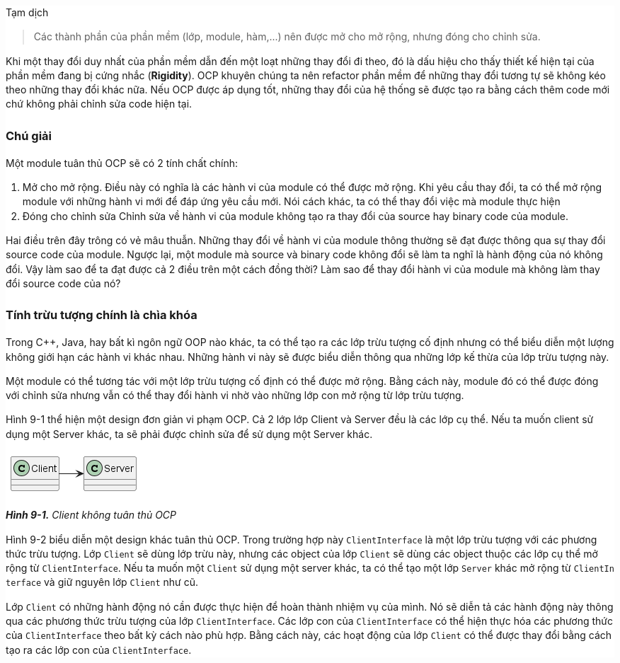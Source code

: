 Tạm dịch 
> Các thành phần của phần mềm (lớp, module, hàm,...) nên được mở cho mở rộng, nhưng đóng cho chỉnh sửa.

Khi một thay đổi duy nhất của phần mềm dẫn đến một loạt những thay đổi đi theo, đó là dấu hiệu cho thấy thiết kế hiện tại của phần mềm đang bị cứng nhắc (**Rigidity**). OCP khuyên chúng ta nên refactor phần mềm để những thay đổi tương tự sẽ không kéo theo những thay đổi khác nữa. Nếu OCP được áp dụng tốt, những thay đổi của hệ thống sẽ được tạo ra bằng cách thêm code mới chứ không phải chỉnh sửa code hiện tại.

### Chú giải
Một module tuân thủ OCP sẽ có 2 tính chất chính:

1. Mở cho mở rộng.
Điều này có nghĩa là các hành vi của module có thể được mở rộng. Khi yêu cầu thay đổi, ta có thể mở rộng module với những hành vi mới để đáp ứng yêu cầu mới. Nói cách khác, ta có thể thay đổi việc mà module thực hiện
2. Đóng cho chỉnh sửa
Chỉnh sửa về hành vi của module không tạo ra thay đổi của source hay binary code của module. 

Hai điều trên đây trông có vẻ mâu thuẫn. Những thay đổi về hành vi của module thông thường sẽ đạt được thông qua sự thay đổi source code của module. Ngược lại, một module mà source và binary code không đổi sẽ làm ta nghĩ là hành động của nó không đổi. Vậy làm sao để ta đạt được cả 2 điều trên một cách đồng thời? Làm sao để thay đổi hành vi của module mà không làm thay đổi source code của nó?

### Tính trừu tượng chính là chìa khóa

Trong C++, Java, hay bất kì ngôn ngữ OOP nào khác, ta có thể tạo ra các lớp trừu tượng cố định nhưng có thể biểu diễn một lượng không giới hạn các hành vi khác nhau. Những hành vi này sẽ được biểu diễn thông qua những lớp kế thừa của lớp trừu tượng này.

Một module có thể tương tác với một lớp trừu tượng cố định có thể được mở rộng. Bằng cách này, module đó có thể được đóng với chỉnh sửa nhưng vẫn có thể thay đổi hành vi nhờ vào những lớp con mở rộng từ lớp trừu tượng.

Hình 9-1 thể hiện một design đơn giản vi phạm OCP. Cả 2 lớp lớp Client và Server đều là các lớp cụ thể. Nếu ta muốn client sử dụng một Server khác, ta sẽ phải được chỉnh sửa để sử dụng một Server khác.

![Figure 9-1](./imgs/Figure%209-1.png)

***Hình 9-1.** Client không tuân thủ OCP*

Hình 9-2 biểu diễn một design khác tuân thủ OCP. Trong trường hợp này `ClientInterface` là một lớp trừu tượng với các phương thức trừu tượng. Lớp `Client` sẽ dùng lớp trừu này, nhưng các object của lớp `Client` sẽ dùng các object thuộc các lớp cụ thể mở rộng từ  `ClientInterface`. Nếu ta muốn một `Client` sử dụng một server khác, ta có thể tạo một lớp `Server` khác mở rộng từ `ClientInterface` và giữ nguyên lớp `Client` như cũ.

Lớp `Client` có những hành động nó cần được thực hiện để hoàn thành nhiệm vụ của mình. Nó sẽ diễn tả các hành động này thông qua các phương thức trừu tượng của lớp `ClientInterface`. Các lớp con của `ClientInterface` có thể hiện thực hóa các phương thức của `ClientInterface` theo bất kỳ cách nào phù hợp. Bằng cách này, các hoạt động của lớp `Client` có thể được thay đổi bằng cách tạo ra các lớp con của `ClientInterface`.
